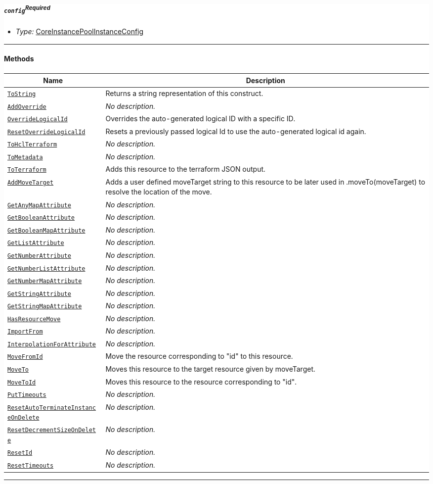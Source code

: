 
##### `config`<sup>Required</sup> <a name="config" id="rhizo-co-terraform-provider-oci.coreInstancePoolInstance.CoreInstancePoolInstance.Initializer.parameter.config"></a>

- *Type:* <a href="#rhizo-co-terraform-provider-oci.coreInstancePoolInstance.CoreInstancePoolInstanceConfig">CoreInstancePoolInstanceConfig</a>

---

#### Methods <a name="Methods" id="Methods"></a>

| **Name** | **Description** |
| --- | --- |
| <code><a href="#rhizo-co-terraform-provider-oci.coreInstancePoolInstance.CoreInstancePoolInstance.toString">ToString</a></code> | Returns a string representation of this construct. |
| <code><a href="#rhizo-co-terraform-provider-oci.coreInstancePoolInstance.CoreInstancePoolInstance.addOverride">AddOverride</a></code> | *No description.* |
| <code><a href="#rhizo-co-terraform-provider-oci.coreInstancePoolInstance.CoreInstancePoolInstance.overrideLogicalId">OverrideLogicalId</a></code> | Overrides the auto-generated logical ID with a specific ID. |
| <code><a href="#rhizo-co-terraform-provider-oci.coreInstancePoolInstance.CoreInstancePoolInstance.resetOverrideLogicalId">ResetOverrideLogicalId</a></code> | Resets a previously passed logical Id to use the auto-generated logical id again. |
| <code><a href="#rhizo-co-terraform-provider-oci.coreInstancePoolInstance.CoreInstancePoolInstance.toHclTerraform">ToHclTerraform</a></code> | *No description.* |
| <code><a href="#rhizo-co-terraform-provider-oci.coreInstancePoolInstance.CoreInstancePoolInstance.toMetadata">ToMetadata</a></code> | *No description.* |
| <code><a href="#rhizo-co-terraform-provider-oci.coreInstancePoolInstance.CoreInstancePoolInstance.toTerraform">ToTerraform</a></code> | Adds this resource to the terraform JSON output. |
| <code><a href="#rhizo-co-terraform-provider-oci.coreInstancePoolInstance.CoreInstancePoolInstance.addMoveTarget">AddMoveTarget</a></code> | Adds a user defined moveTarget string to this resource to be later used in .moveTo(moveTarget) to resolve the location of the move. |
| <code><a href="#rhizo-co-terraform-provider-oci.coreInstancePoolInstance.CoreInstancePoolInstance.getAnyMapAttribute">GetAnyMapAttribute</a></code> | *No description.* |
| <code><a href="#rhizo-co-terraform-provider-oci.coreInstancePoolInstance.CoreInstancePoolInstance.getBooleanAttribute">GetBooleanAttribute</a></code> | *No description.* |
| <code><a href="#rhizo-co-terraform-provider-oci.coreInstancePoolInstance.CoreInstancePoolInstance.getBooleanMapAttribute">GetBooleanMapAttribute</a></code> | *No description.* |
| <code><a href="#rhizo-co-terraform-provider-oci.coreInstancePoolInstance.CoreInstancePoolInstance.getListAttribute">GetListAttribute</a></code> | *No description.* |
| <code><a href="#rhizo-co-terraform-provider-oci.coreInstancePoolInstance.CoreInstancePoolInstance.getNumberAttribute">GetNumberAttribute</a></code> | *No description.* |
| <code><a href="#rhizo-co-terraform-provider-oci.coreInstancePoolInstance.CoreInstancePoolInstance.getNumberListAttribute">GetNumberListAttribute</a></code> | *No description.* |
| <code><a href="#rhizo-co-terraform-provider-oci.coreInstancePoolInstance.CoreInstancePoolInstance.getNumberMapAttribute">GetNumberMapAttribute</a></code> | *No description.* |
| <code><a href="#rhizo-co-terraform-provider-oci.coreInstancePoolInstance.CoreInstancePoolInstance.getStringAttribute">GetStringAttribute</a></code> | *No description.* |
| <code><a href="#rhizo-co-terraform-provider-oci.coreInstancePoolInstance.CoreInstancePoolInstance.getStringMapAttribute">GetStringMapAttribute</a></code> | *No description.* |
| <code><a href="#rhizo-co-terraform-provider-oci.coreInstancePoolInstance.CoreInstancePoolInstance.hasResourceMove">HasResourceMove</a></code> | *No description.* |
| <code><a href="#rhizo-co-terraform-provider-oci.coreInstancePoolInstance.CoreInstancePoolInstance.importFrom">ImportFrom</a></code> | *No description.* |
| <code><a href="#rhizo-co-terraform-provider-oci.coreInstancePoolInstance.CoreInstancePoolInstance.interpolationForAttribute">InterpolationForAttribute</a></code> | *No description.* |
| <code><a href="#rhizo-co-terraform-provider-oci.coreInstancePoolInstance.CoreInstancePoolInstance.moveFromId">MoveFromId</a></code> | Move the resource corresponding to "id" to this resource. |
| <code><a href="#rhizo-co-terraform-provider-oci.coreInstancePoolInstance.CoreInstancePoolInstance.moveTo">MoveTo</a></code> | Moves this resource to the target resource given by moveTarget. |
| <code><a href="#rhizo-co-terraform-provider-oci.coreInstancePoolInstance.CoreInstancePoolInstance.moveToId">MoveToId</a></code> | Moves this resource to the resource corresponding to "id". |
| <code><a href="#rhizo-co-terraform-provider-oci.coreInstancePoolInstance.CoreInstancePoolInstance.putTimeouts">PutTimeouts</a></code> | *No description.* |
| <code><a href="#rhizo-co-terraform-provider-oci.coreInstancePoolInstance.CoreInstancePoolInstance.resetAutoTerminateInstanceOnDelete">ResetAutoTerminateInstanceOnDelete</a></code> | *No description.* |
| <code><a href="#rhizo-co-terraform-provider-oci.coreInstancePoolInstance.CoreInstancePoolInstance.resetDecrementSizeOnDelete">ResetDecrementSizeOnDelete</a></code> | *No description.* |
| <code><a href="#rhizo-co-terraform-provider-oci.coreInstancePoolInstance.CoreInstancePoolInstance.resetId">ResetId</a></code> | *No description.* |
| <code><a href="#rhizo-co-terraform-provider-oci.coreInstancePoolInstance.CoreInstancePoolInstance.resetTimeouts">ResetTimeouts</a></code> | *No description.* |

---